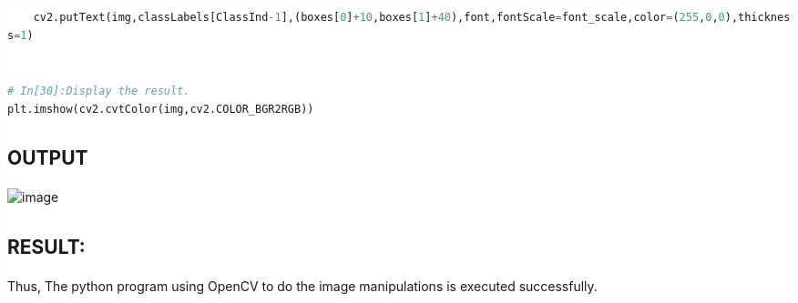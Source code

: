 ```py
    cv2.putText(img,classLabels[ClassInd-1],(boxes[0]+10,boxes[1]+40),font,fontScale=font_scale,color=(255,0,0),thickness=1)


# In[30]:Display the result.
plt.imshow(cv2.cvtColor(img,cv2.COLOR_BGR2RGB))
```
## OUTPUT
![image](https://github.com/user-attachments/assets/2a6af99e-7b21-4d69-b4cf-f49fb0402dbb)

## RESULT:
Thus, The python program using OpenCV to do the image manipulations is executed successfully.
